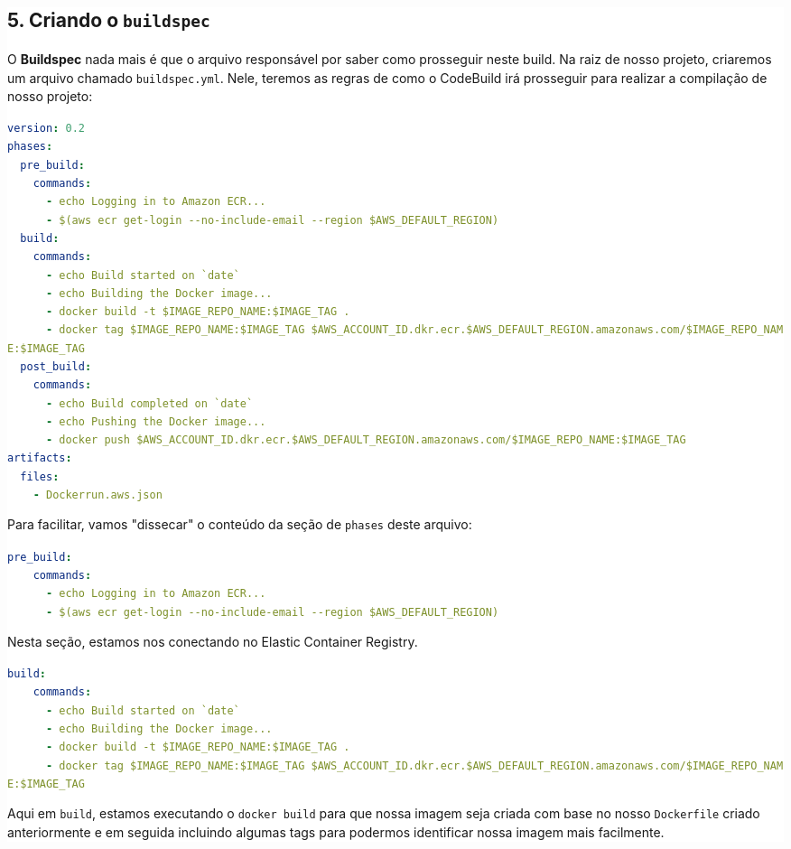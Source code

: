 ## 5. Criando o `buildspec`

O **Buildspec** nada mais é que o arquivo responsável por saber como prosseguir neste build. Na raiz de nosso projeto, criaremos um arquivo chamado `buildspec.yml`. Nele, teremos as regras de como o CodeBuild irá prosseguir para realizar a compilação de nosso projeto:

```yaml
version: 0.2
phases:
  pre_build:
    commands:
      - echo Logging in to Amazon ECR...
      - $(aws ecr get-login --no-include-email --region $AWS_DEFAULT_REGION)
  build:
    commands:
      - echo Build started on `date`
      - echo Building the Docker image...          
      - docker build -t $IMAGE_REPO_NAME:$IMAGE_TAG .
      - docker tag $IMAGE_REPO_NAME:$IMAGE_TAG $AWS_ACCOUNT_ID.dkr.ecr.$AWS_DEFAULT_REGION.amazonaws.com/$IMAGE_REPO_NAME:$IMAGE_TAG
  post_build:
    commands:
      - echo Build completed on `date`
      - echo Pushing the Docker image...
      - docker push $AWS_ACCOUNT_ID.dkr.ecr.$AWS_DEFAULT_REGION.amazonaws.com/$IMAGE_REPO_NAME:$IMAGE_TAG
artifacts:
  files:
    - Dockerrun.aws.json
```

Para facilitar, vamos "dissecar" o conteúdo da seção de `phases` deste arquivo:

```yaml
pre_build:
    commands:
      - echo Logging in to Amazon ECR...
      - $(aws ecr get-login --no-include-email --region $AWS_DEFAULT_REGION)
```

Nesta seção, estamos nos conectando no Elastic Container Registry.

```yaml
build:
    commands:
      - echo Build started on `date`
      - echo Building the Docker image...          
      - docker build -t $IMAGE_REPO_NAME:$IMAGE_TAG .
      - docker tag $IMAGE_REPO_NAME:$IMAGE_TAG $AWS_ACCOUNT_ID.dkr.ecr.$AWS_DEFAULT_REGION.amazonaws.com/$IMAGE_REPO_NAME:$IMAGE_TAG
```

Aqui em `build`, estamos executando o `docker build` para que nossa imagem seja criada com base no nosso `Dockerfile` criado anteriormente e em seguida incluindo algumas tags para podermos identificar nossa imagem mais facilmente.

